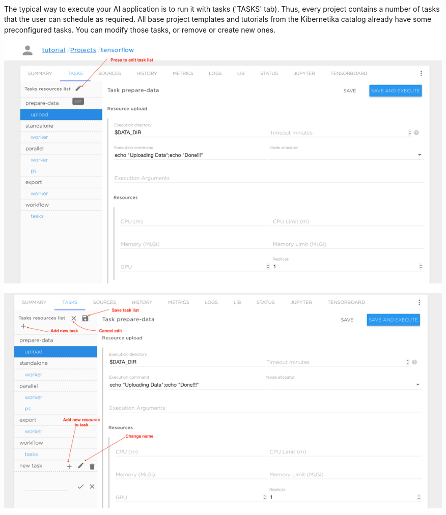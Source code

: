 The typical way to execute your AI application is to run it with tasks ('TASKS' tab). Thus, every project contains a number of tasks that the user can schedule as required. All base project templates and tutorials from the Kibernetika catalog already have some preconfigured tasks. You can modify those tasks, or remove or create new ones.

![](../img/project/tasks1.png)

![](../img/project/tasks2.png)
